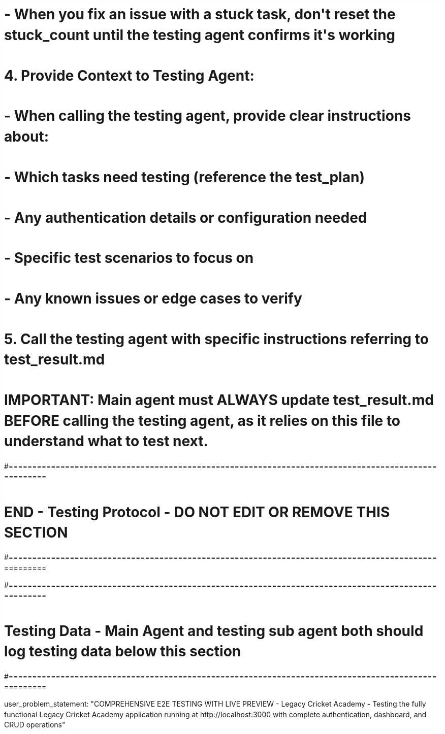 #    - When you fix an issue with a stuck task, don't reset the stuck_count until the testing agent confirms it's working
#
# 4. Provide Context to Testing Agent:
#    - When calling the testing agent, provide clear instructions about:
#      - Which tasks need testing (reference the test_plan)
#      - Any authentication details or configuration needed
#      - Specific test scenarios to focus on
#      - Any known issues or edge cases to verify
#
# 5. Call the testing agent with specific instructions referring to test_result.md
#
# IMPORTANT: Main agent must ALWAYS update test_result.md BEFORE calling the testing agent, as it relies on this file to understand what to test next.

#====================================================================================================
# END - Testing Protocol - DO NOT EDIT OR REMOVE THIS SECTION
#====================================================================================================



#====================================================================================================
# Testing Data - Main Agent and testing sub agent both should log testing data below this section
#====================================================================================================

user_problem_statement: "COMPREHENSIVE E2E TESTING WITH LIVE PREVIEW - Legacy Cricket Academy - Testing the fully functional Legacy Cricket Academy application running at http://localhost:3000 with complete authentication, dashboard, and CRUD operations"
